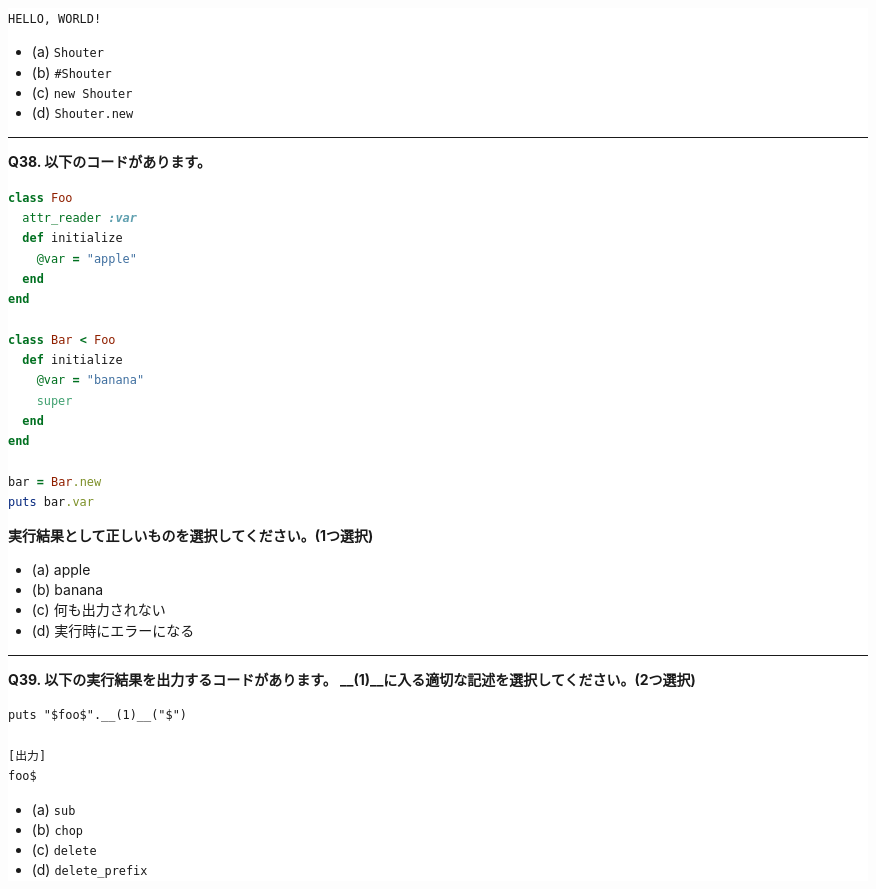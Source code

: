 ```
HELLO, WORLD!
```

- (a) `Shouter`
- (b) `#Shouter`
- (c) `new Shouter`
- (d) `Shouter.new`

---------------------------------------------------------------------------

**Q38. 以下のコードがあります。**

```ruby
class Foo
  attr_reader :var
  def initialize
    @var = "apple"
  end
end

class Bar < Foo
  def initialize
    @var = "banana"
    super
  end
end

bar = Bar.new
puts bar.var
```

**実行結果として正しいものを選択してください。(1つ選択)**


- (a) apple
- (b) banana
- (c) 何も出力されない
- (d) 実行時にエラーになる

---------------------------------------------------------------------------

**Q39. 以下の実行結果を出力するコードがあります。
__(1)__に入る適切な記述を選択してください。(2つ選択)**

```
puts "$foo$".__(1)__("$")

[出力]
foo$
```

- (a) `sub`
- (b) `chop`
- (c) `delete`
- (d) `delete_prefix`

